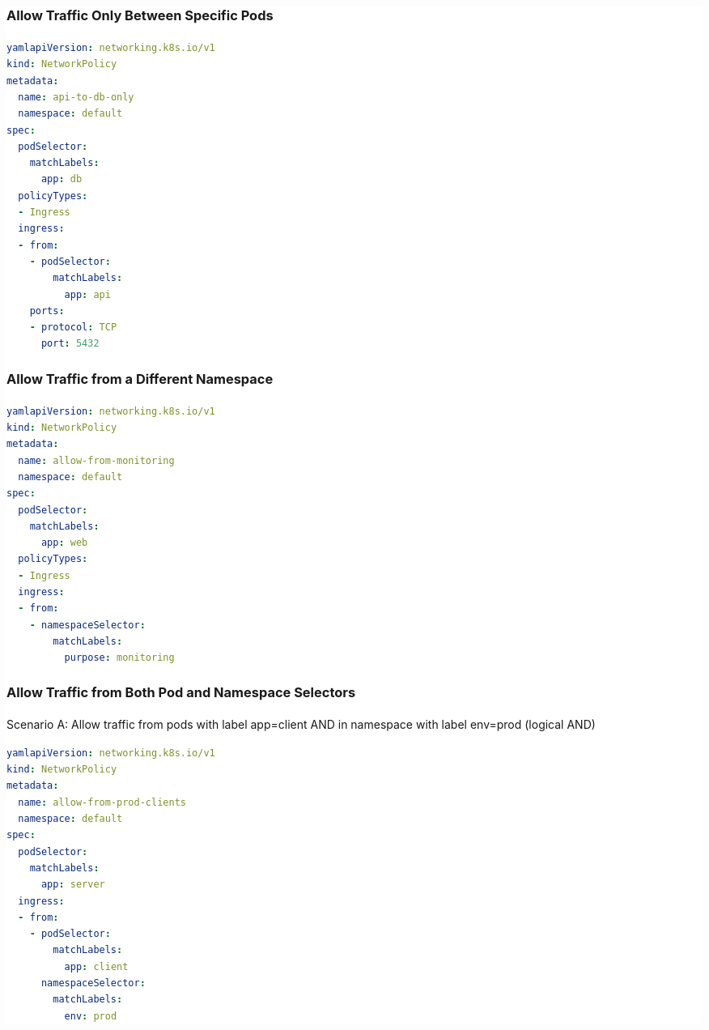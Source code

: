 ### Allow Traffic Only Between Specific Pods
```yaml
yamlapiVersion: networking.k8s.io/v1
kind: NetworkPolicy
metadata:
  name: api-to-db-only
  namespace: default
spec:
  podSelector:
    matchLabels:
      app: db
  policyTypes:
  - Ingress
  ingress:
  - from:
    - podSelector:
        matchLabels:
          app: api
    ports:
    - protocol: TCP
      port: 5432
```
### Allow Traffic from a Different Namespace
```yaml
yamlapiVersion: networking.k8s.io/v1
kind: NetworkPolicy
metadata:
  name: allow-from-monitoring
  namespace: default
spec:
  podSelector:
    matchLabels:
      app: web
  policyTypes:
  - Ingress
  ingress:
  - from:
    - namespaceSelector:
        matchLabels:
          purpose: monitoring
```
### Allow Traffic from Both Pod and Namespace Selectors
Scenario A: Allow traffic from pods with label app=client AND in namespace with label env=prod (logical AND)
```yaml
yamlapiVersion: networking.k8s.io/v1
kind: NetworkPolicy
metadata:
  name: allow-from-prod-clients
  namespace: default
spec:
  podSelector:
    matchLabels:
      app: server
  ingress:
  - from:
    - podSelector:
        matchLabels:
          app: client
      namespaceSelector:
        matchLabels:
          env: prod
```